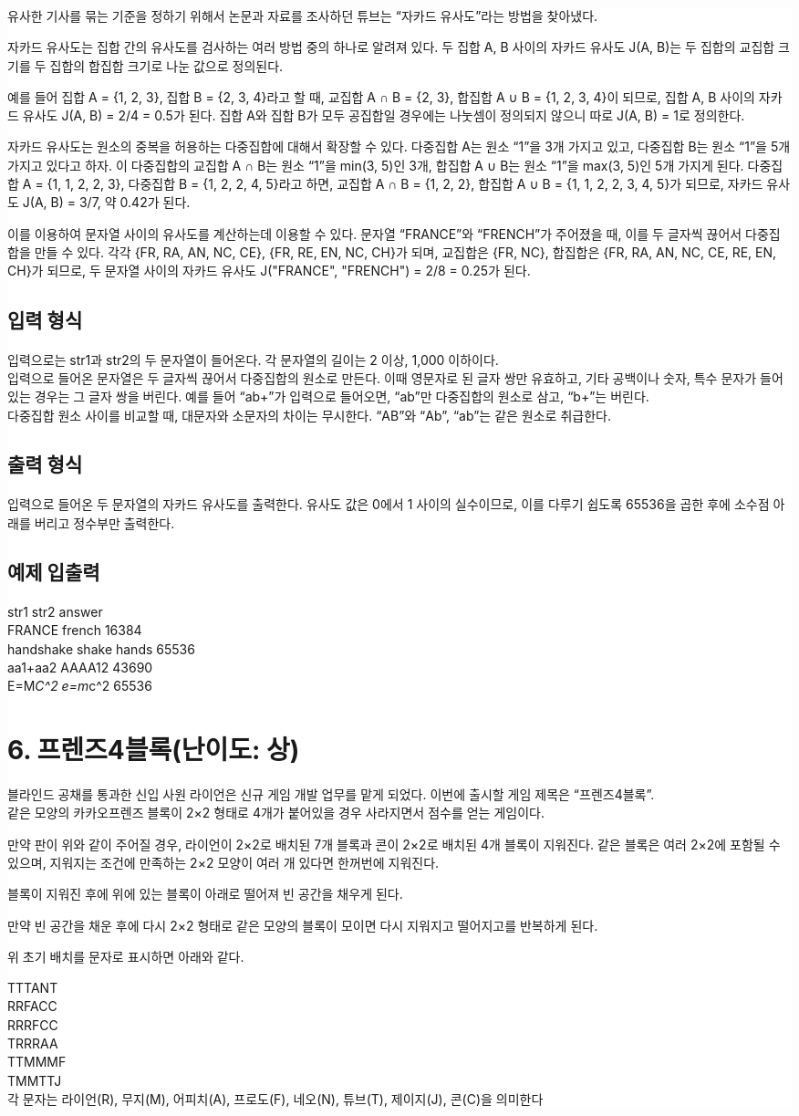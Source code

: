 유사한 기사를 묶는 기준을 정하기 위해서 논문과 자료를 조사하던 튜브는 “자카드 유사도”라는 방법을 찾아냈다.  
  
자카드 유사도는 집합 간의 유사도를 검사하는 여러 방법 중의 하나로 알려져 있다. 두 집합 A, B 사이의 자카드 유사도 J(A, B)는 두 집합의 교집합 크기를 두 집합의 합집합 크기로 나눈 값으로 정의된다.  
  
예를 들어 집합 A = {1, 2, 3}, 집합 B = {2, 3, 4}라고 할 때, 교집합 A ∩ B = {2, 3}, 합집합 A ∪ B = {1, 2, 3, 4}이 되므로, 집합 A, B 사이의 자카드 유사도 J(A, B) = 2/4 = 0.5가 된다. 집합 A와 집합 B가 모두 공집합일 경우에는 나눗셈이 정의되지 않으니 따로 J(A, B) = 1로 정의한다.  
  
자카드 유사도는 원소의 중복을 허용하는 다중집합에 대해서 확장할 수 있다. 다중집합 A는 원소 “1”을 3개 가지고 있고, 다중집합 B는 원소 “1”을 5개 가지고 있다고 하자. 이 다중집합의 교집합 A ∩ B는 원소 “1”을 min(3, 5)인 3개, 합집합 A ∪ B는 원소 “1”을 max(3, 5)인 5개 가지게 된다. 다중집합 A = {1, 1, 2, 2, 3}, 다중집합 B = {1, 2, 2, 4, 5}라고 하면, 교집합 A ∩ B = {1, 2, 2}, 합집합 A ∪ B = {1, 1, 2, 2, 3, 4, 5}가 되므로, 자카드 유사도 J(A, B) = 3/7, 약 0.42가 된다.  
  
이를 이용하여 문자열 사이의 유사도를 계산하는데 이용할 수 있다. 문자열 “FRANCE”와 “FRENCH”가 주어졌을 때, 이를 두 글자씩 끊어서 다중집합을 만들 수 있다. 각각 {FR, RA, AN, NC, CE}, {FR, RE, EN, NC, CH}가 되며, 교집합은 {FR, NC}, 합집합은 {FR, RA, AN, NC, CE, RE, EN, CH}가 되므로, 두 문자열 사이의 자카드 유사도 J("FRANCE", "FRENCH") = 2/8 = 0.25가 된다.  
  
## 입력 형식  
입력으로는 str1과 str2의 두 문자열이 들어온다. 각 문자열의 길이는 2 이상, 1,000 이하이다.  
입력으로 들어온 문자열은 두 글자씩 끊어서 다중집합의 원소로 만든다. 이때 영문자로 된 글자 쌍만 유효하고, 기타 공백이나 숫자, 특수 문자가 들어있는 경우는 그 글자 쌍을 버린다. 예를 들어 “ab+”가 입력으로 들어오면, “ab”만 다중집합의 원소로 삼고, “b+”는 버린다.  
다중집합 원소 사이를 비교할 때, 대문자와 소문자의 차이는 무시한다. “AB”와 “Ab”, “ab”는 같은 원소로 취급한다.  
  
## 출력 형식  
입력으로 들어온 두 문자열의 자카드 유사도를 출력한다. 유사도 값은 0에서 1 사이의 실수이므로, 이를 다루기 쉽도록 65536을 곱한 후에 소수점 아래를 버리고 정수부만 출력한다.  
  
## 예제 입출력  
str1	str2	answer  
FRANCE	french	16384  
handshake	shake hands	65536  
aa1+aa2	AAAA12	43690  
E=M*C^2	e=m*c^2	65536  
  
  
# 6. 프렌즈4블록(난이도: 상)  
블라인드 공채를 통과한 신입 사원 라이언은 신규 게임 개발 업무를 맡게 되었다. 이번에 출시할 게임 제목은 “프렌즈4블록”.  
같은 모양의 카카오프렌즈 블록이 2×2 형태로 4개가 붙어있을 경우 사라지면서 점수를 얻는 게임이다.  
  
  
만약 판이 위와 같이 주어질 경우, 라이언이 2×2로 배치된 7개 블록과 콘이 2×2로 배치된 4개 블록이 지워진다. 같은 블록은 여러 2×2에 포함될 수 있으며, 지워지는 조건에 만족하는 2×2 모양이 여러 개 있다면 한꺼번에 지워진다.  
  
  
블록이 지워진 후에 위에 있는 블록이 아래로 떨어져 빈 공간을 채우게 된다.  
  
  
만약 빈 공간을 채운 후에 다시 2×2 형태로 같은 모양의 블록이 모이면 다시 지워지고 떨어지고를 반복하게 된다.  
  
  
위 초기 배치를 문자로 표시하면 아래와 같다.  
  
TTTANT  
RRFACC  
RRRFCC  
TRRRAA  
TTMMMF  
TMMTTJ  
각 문자는 라이언(R), 무지(M), 어피치(A), 프로도(F), 네오(N), 튜브(T), 제이지(J), 콘(C)을 의미한다  
  